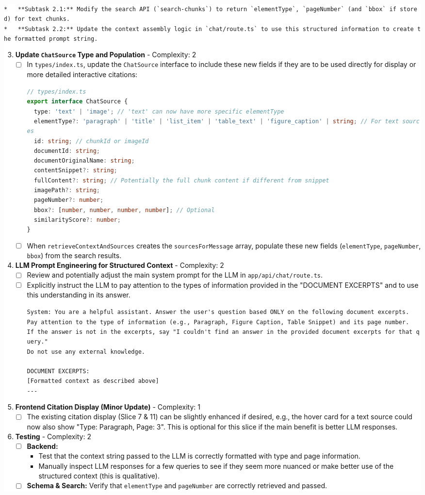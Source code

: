     *   **Subtask 2.1:** Modify the search API (`search-chunks`) to return `elementType`, `pageNumber` (and `bbox` if stored) for text chunks.
    *   **Subtask 2.2:** Update the context assembly logic in `chat/route.ts` to use this structured information to create the formatted prompt string.
3.  **Update `ChatSource` Type and Population** - Complexity: 2
    *   [ ] In `types/index.ts`, update the `ChatSource` interface to include these new fields if they are to be used directly for display or more detailed interactive citations:
        ```typescript
        // types/index.ts
        export interface ChatSource {
          type: 'text' | 'image'; // 'text' can now have more specific elementType
          elementType?: 'paragraph' | 'title' | 'list_item' | 'table_text' | 'figure_caption' | string; // For text sources
          id: string; // chunkId or imageId
          documentId: string;
          documentOriginalName: string;
          contentSnippet?: string;
          fullContent?: string; // Potentially the full chunk content if different from snippet
          imagePath?: string;
          pageNumber?: number;
          bbox?: [number, number, number, number]; // Optional
          similarityScore?: number;
        }
        ```
    *   [ ] When `retrieveContextAndSources` creates the `sourcesForMessage` array, populate these new fields (`elementType`, `pageNumber`, `bbox`) from the search results.
4.  **LLM Prompt Engineering for Structured Context** - Complexity: 2
    *   [ ] Review and potentially adjust the main system prompt for the LLM in `app/api/chat/route.ts`.
    *   [ ] Explicitly instruct the LLM to pay attention to the types of information provided in the "DOCUMENT EXCERPTS" and to use this understanding in its answer.
        ```
        System: You are a helpful assistant. Answer the user's question based ONLY on the following document excerpts.
        Pay attention to the type of information (e.g., Paragraph, Figure Caption, Table Snippet) and its page number.
        If the answer is not in the excerpts, say "I couldn't find an answer in the provided document excerpts for that query."
        Do not use any external knowledge.

        DOCUMENT EXCERPTS:
        [Formatted context as described above]
        ---
        ```
5.  **Frontend Citation Display (Minor Update)** - Complexity: 1
    *   [ ] The existing citation display (Slice 7 & 11) can be slightly enhanced if desired, e.g., the hover card for a text source could now also show "Type: Paragraph, Page: 3". This is optional for this slice if the main benefit is better LLM responses.
6.  **Testing** - Complexity: 2
    *   [ ] **Backend:**
        *   Test that the context string passed to the LLM is correctly formatted with type and page information.
        *   Manually inspect LLM responses for a few queries to see if they seem more nuanced or make better use of the structured context (this is qualitative).
    *   [ ] **Schema & Search:** Verify that `elementType` and `pageNumber` are correctly retrieved and passed.
